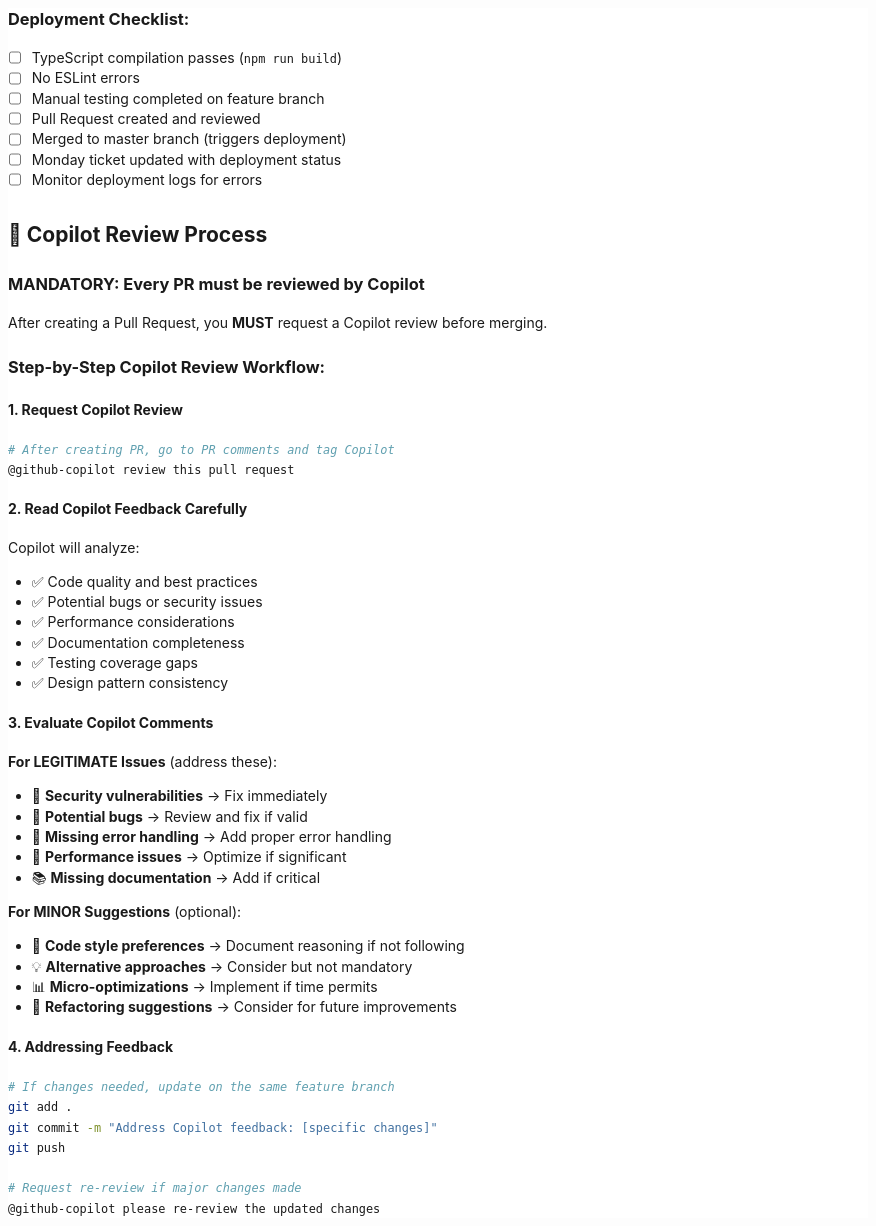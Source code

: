 ### Deployment Checklist:
- [ ] TypeScript compilation passes (`npm run build`)
- [ ] No ESLint errors
- [ ] Manual testing completed on feature branch
- [ ] Pull Request created and reviewed
- [ ] Merged to master branch (triggers deployment)
- [ ] Monday ticket updated with deployment status
- [ ] Monitor deployment logs for errors

## 🤖 Copilot Review Process

### **MANDATORY**: Every PR must be reviewed by Copilot

After creating a Pull Request, you **MUST** request a Copilot review before merging.

### **Step-by-Step Copilot Review Workflow:**

#### 1. **Request Copilot Review**
```bash
# After creating PR, go to PR comments and tag Copilot
@github-copilot review this pull request
```

#### 2. **Read Copilot Feedback Carefully**
Copilot will analyze:
- ✅ Code quality and best practices
- ✅ Potential bugs or security issues  
- ✅ Performance considerations
- ✅ Documentation completeness
- ✅ Testing coverage gaps
- ✅ Design pattern consistency

#### 3. **Evaluate Copilot Comments**

**For LEGITIMATE Issues** (address these):
- 🚨 **Security vulnerabilities** → Fix immediately
- 🐛 **Potential bugs** → Review and fix if valid
- 📝 **Missing error handling** → Add proper error handling  
- 🔧 **Performance issues** → Optimize if significant
- 📚 **Missing documentation** → Add if critical

**For MINOR Suggestions** (optional):
- 🎨 **Code style preferences** → Document reasoning if not following
- 💡 **Alternative approaches** → Consider but not mandatory
- 📊 **Micro-optimizations** → Implement if time permits
- 🔄 **Refactoring suggestions** → Consider for future improvements

#### 4. **Addressing Feedback**
```bash
# If changes needed, update on the same feature branch
git add .
git commit -m "Address Copilot feedback: [specific changes]"
git push

# Request re-review if major changes made
@github-copilot please re-review the updated changes
```
